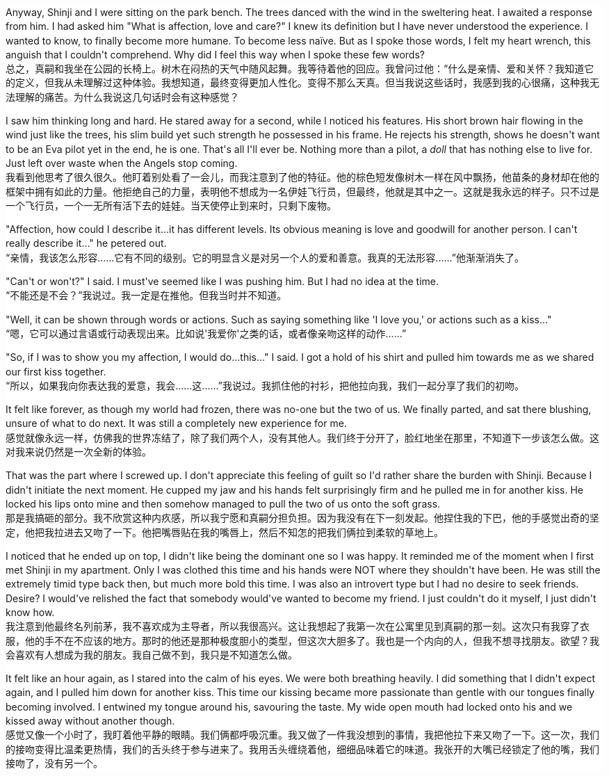 Anyway, Shinji and I were sitting on the park bench. The trees danced with the wind in the sweltering heat. I awaited a response from him. I had asked him "What is affection, love and care?" I knew its definition but I have never understood the experience. I wanted to know, to finally become more humane. To become less naïve. But as I spoke those words, I felt my heart wrench, this anguish that I couldn't comprehend. Why did I feel this way when I spoke these few words?  
总之，真嗣和我坐在公园的长椅上。树木在闷热的天气中随风起舞。我等待着他的回应。我曾问过他：“什么是亲情、爱和关怀？我知道它的定义，但我从未理解过这种体验。我想知道，最终变得更加人性化。变得不那么天真。但当我说这些话时，我感到我的心很痛，这种我无法理解的痛苦。为什么我说这几句话时会有这种感觉？

I saw him thinking long and hard. He stared away for a second, while I noticed his features. His short brown hair flowing in the wind just like the trees, his slim build yet such strength he possessed in his frame. He rejects his strength, shows he doesn't want to be an Eva pilot yet in the end, he is one. That's all I'll ever be. Nothing more than a pilot, a _doll_ that has nothing else to live for. Just left over waste when the Angels stop coming.  
我看到他思考了很久很久。他盯着别处看了一会儿，而我注意到了他的特征。他的棕色短发像树木一样在风中飘扬，他苗条的身材却在他的框架中拥有如此的力量。他拒绝自己的力量，表明他不想成为一名伊娃飞行员，但最终，他就是其中之一。这就是我永远的样子。只不过是一个飞行员，一个一无所有活下去的娃娃。当天使停止到来时，只剩下废物。

"Affection, how could I describe it…it has different levels. Its obvious meaning is love and goodwill for another person. I can't really describe it…" he petered out.  
“亲情，我该怎么形容......它有不同的级别。它的明显含义是对另一个人的爱和善意。我真的无法形容......”他渐渐消失了。

"Can't or won't?" I said. I must've seemed like I was pushing him. But I had no idea at the time.  
“不能还是不会？”我说过。我一定是在推他。但我当时并不知道。

"Well, it can be shown through words or actions. Such as saying something like 'I love you,' or actions such as a kiss…"  
“嗯，它可以通过言语或行动表现出来。比如说'我爱你'之类的话，或者像亲吻这样的动作......”

"So, if I was to show you my affection, I would do…this…" I said. I got a hold of his shirt and pulled him towards me as we shared our first kiss together.  
“所以，如果我向你表达我的爱意，我会......这......”我说过。我抓住他的衬衫，把他拉向我，我们一起分享了我们的初吻。

It felt like forever, as though my world had frozen, there was no-one but the two of us. We finally parted, and sat there blushing, unsure of what to do next. It was still a completely new experience for me.  
感觉就像永远一样，仿佛我的世界冻结了，除了我们两个人，没有其他人。我们终于分开了，脸红地坐在那里，不知道下一步该怎么做。这对我来说仍然是一次全新的体验。

That was the part where I screwed up. I don't appreciate this feeling of guilt so I'd rather share the burden with Shinji. Because I didn't initiate the next moment. He cupped my jaw and his hands felt surprisingly firm and he pulled me in for another kiss. He locked his lips onto mine and then somehow managed to pull the two of us onto the soft grass.  
那是我搞砸的部分。我不欣赏这种内疚感，所以我宁愿和真嗣分担负担。因为我没有在下一刻发起。他捏住我的下巴，他的手感觉出奇的坚定，他把我拉进去又吻了一下。他把嘴唇贴在我的嘴唇上，然后不知怎的把我们俩拉到柔软的草地上。

I noticed that he ended up on top, I didn't like being the dominant one so I was happy. It reminded me of the moment when I first met Shinji in my apartment. Only I was clothed this time and his hands were NOT where they shouldn't have been. He was still the extremely timid type back then, but much more bold this time. I was also an introvert type but I had no desire to seek friends. Desire? I would've relished the fact that somebody would've wanted to become my friend. I just couldn't do it myself, I just didn't know how.  
我注意到他最终名列前茅，我不喜欢成为主导者，所以我很高兴。这让我想起了我第一次在公寓里见到真嗣的那一刻。这次只有我穿了衣服，他的手不在不应该的地方。那时的他还是那种极度胆小的类型，但这次大胆多了。我也是一个内向的人，但我不想寻找朋友。欲望？我会喜欢有人想成为我的朋友。我自己做不到，我只是不知道怎么做。

It felt like an hour again, as I stared into the calm of his eyes. We were both breathing heavily. I did something that I didn't expect again, and I pulled him down for another kiss. This time our kissing became more passionate than gentle with our tongues finally becoming involved. I entwined my tongue around his, savouring the taste. My wide open mouth had locked onto his and we kissed away without another though.  
感觉又像一个小时了，我盯着他平静的眼睛。我们俩都呼吸沉重。我又做了一件我没想到的事情，我把他拉下来又吻了一下。这一次，我们的接吻变得比温柔更热情，我们的舌头终于参与进来了。我用舌头缠绕着他，细细品味着它的味道。我张开的大嘴已经锁定了他的嘴，我们接吻了，没有另一个。
